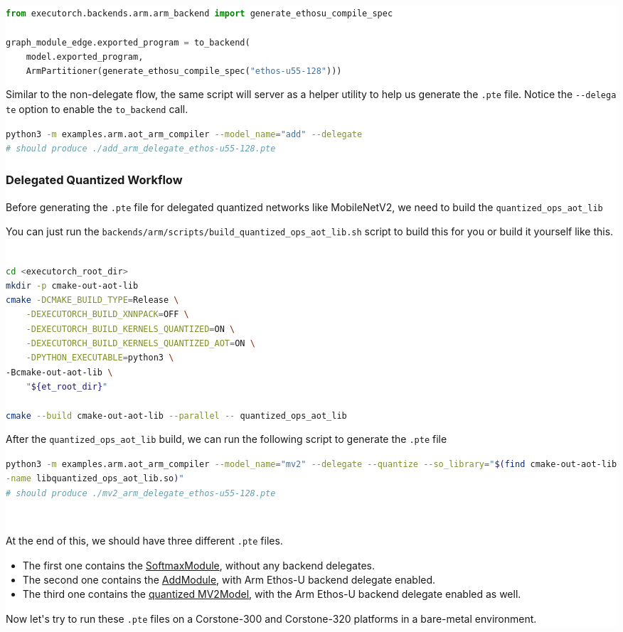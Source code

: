 ```python
from executorch.backends.arm.arm_backend import generate_ethosu_compile_spec

graph_module_edge.exported_program = to_backend(
    model.exported_program,
    ArmPartitioner(generate_ethosu_compile_spec("ethos-u55-128")))
```

Similar to the non-delegate flow, the same script will server as a helper utility to help us generate the `.pte` file. Notice the `--delegate` option to enable the `to_backend` call.

```bash
python3 -m examples.arm.aot_arm_compiler --model_name="add" --delegate
# should produce ./add_arm_delegate_ethos-u55-128.pte
```

### Delegated Quantized Workflow
Before generating the `.pte` file for delegated quantized networks like MobileNetV2, we need to build the `quantized_ops_aot_lib`

You can just run the `backends/arm/scripts/build_quantized_ops_aot_lib.sh` script to build this for you or build it yourself like this. 

```bash

cd <executorch_root_dir>
mkdir -p cmake-out-aot-lib
cmake -DCMAKE_BUILD_TYPE=Release \
    -DEXECUTORCH_BUILD_XNNPACK=OFF \
    -DEXECUTORCH_BUILD_KERNELS_QUANTIZED=ON \
    -DEXECUTORCH_BUILD_KERNELS_QUANTIZED_AOT=ON \
    -DPYTHON_EXECUTABLE=python3 \
-Bcmake-out-aot-lib \
    "${et_root_dir}"

cmake --build cmake-out-aot-lib --parallel -- quantized_ops_aot_lib
```

After the `quantized_ops_aot_lib` build, we can run the following script to generate the `.pte` file
```bash
python3 -m examples.arm.aot_arm_compiler --model_name="mv2" --delegate --quantize --so_library="$(find cmake-out-aot-lib -name libquantized_ops_aot_lib.so)"
# should produce ./mv2_arm_delegate_ethos-u55-128.pte
```

<br />

At the end of this, we should have three different `.pte` files.

- The first one contains the [SoftmaxModule](#softmaxmodule), without any backend delegates.
- The second one contains the [AddModule](#addmodule), with Arm Ethos-U backend delegate enabled.
- The third one contains the [quantized MV2Model](#mv2module), with the Arm Ethos-U backend delegate enabled as well.

Now let's try to run these `.pte` files on a Corstone-300 and Corstone-320 platforms in a bare-metal environment.
